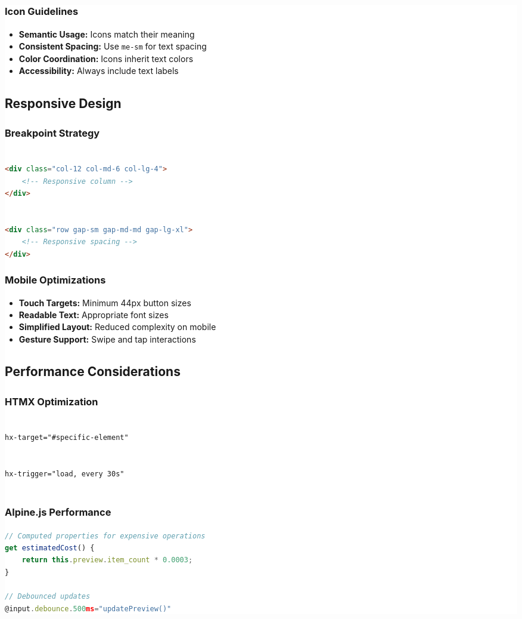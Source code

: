### Icon Guidelines
- **Semantic Usage:** Icons match their meaning
- **Consistent Spacing:** Use `me-sm` for text spacing
- **Color Coordination:** Icons inherit text colors
- **Accessibility:** Always include text labels

## Responsive Design

### Breakpoint Strategy
```html

<div class="col-12 col-md-6 col-lg-4">
    <!-- Responsive column -->
</div>


<div class="row gap-sm gap-md-md gap-lg-xl">
    <!-- Responsive spacing -->
</div>
```

### Mobile Optimizations
- **Touch Targets:** Minimum 44px button sizes
- **Readable Text:** Appropriate font sizes
- **Simplified Layout:** Reduced complexity on mobile
- **Gesture Support:** Swipe and tap interactions

## Performance Considerations

### HTMX Optimization
```html

hx-target="#specific-element"  


hx-trigger="load, every 30s"   



```

### Alpine.js Performance
```javascript
// Computed properties for expensive operations
get estimatedCost() {
    return this.preview.item_count * 0.0003;
}

// Debounced updates
@input.debounce.500ms="updatePreview()"
```
